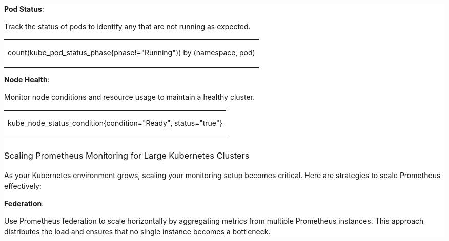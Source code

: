

<p><strong>Pod Status</strong><span style="font-weight: 400;">:</span></p>

<p><span style="font-weight: 400;">Track the status of pods to identify any that are not running as expected.</span></p>



<table>

<tbody>

<tr>

<td>

<p><span style="font-weight: 400;">count(kube_pod_status_phase{phase!="Running"}) by (namespace, pod)</span></p>

</td>

</tr>

</tbody>

</table>



<p><strong>Node Health</strong><span style="font-weight: 400;">:</span></p>

<p><span style="font-weight: 400;">Monitor node conditions and resource usage to maintain a healthy cluster.</span></p>

<table>

<tbody>

<tr>

<td>

<p><span style="font-weight: 400;">kube_node_status_condition{condition="Ready", status="true"}</span></p>

</td>

</tr>

</tbody>

</table>



<h3><span style="font-weight: 400;">Scaling Prometheus Monitoring for Large Kubernetes Clusters</span></h3>

<p><span style="font-weight: 400;">As your Kubernetes environment grows, scaling your monitoring setup becomes critical. Here are strategies to scale Prometheus effectively:</span></p>

<p><strong>Federation</strong><span style="font-weight: 400;">:</span></p>

<p><span style="font-weight: 400;">Use Prometheus federation to scale horizontally by aggregating metrics from multiple Prometheus instances. This approach distributes the load and ensures that no single instance becomes a bottleneck.</span></p>
